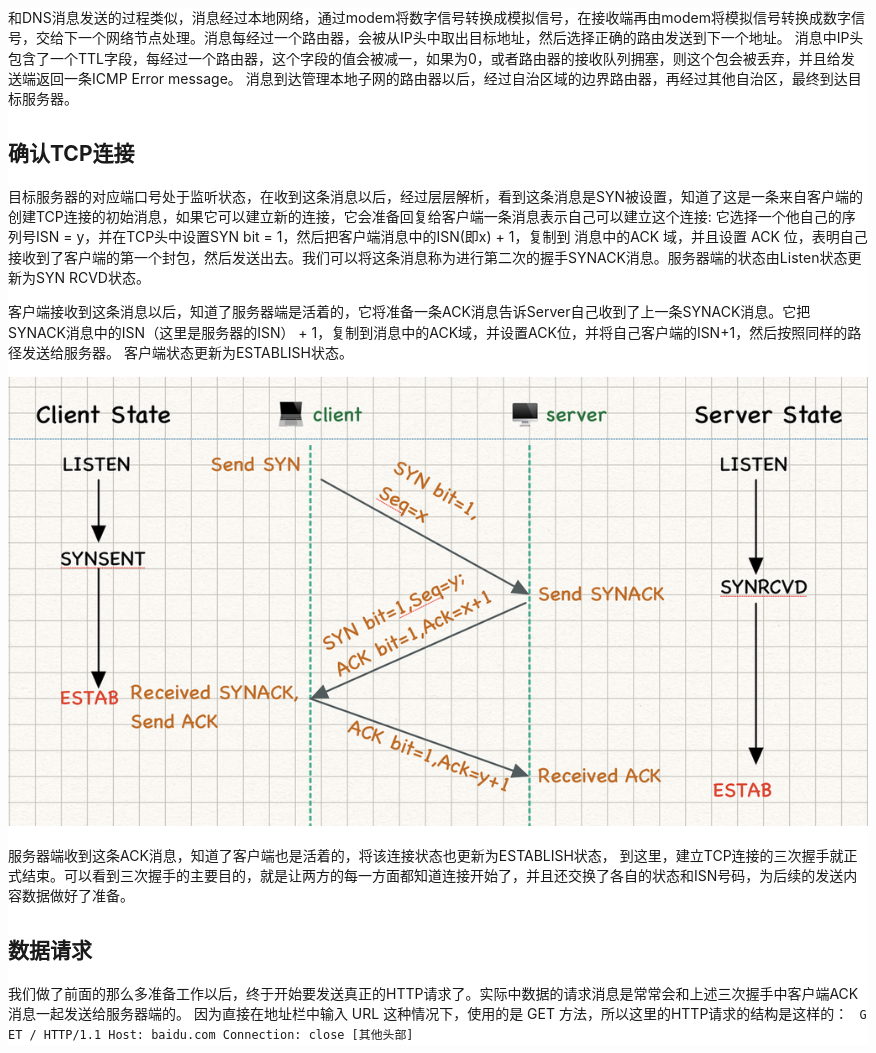 和DNS消息发送的过程类似，消息经过本地网络，通过modem将数字信号转换成模拟信号，在接收端再由modem将模拟信号转换成数字信号，交给下一个网络节点处理。消息每经过一个路由器，会被从IP头中取出目标地址，然后选择正确的路由发送到下一个地址。 消息中IP头包含了一个TTL字段，每经过一个路由器，这个字段的值会被减一，如果为0，或者路由器的接收队列拥塞，则这个包会被丢弃，并且给发送端返回一条ICMP Error message。
消息到达管理本地子网的路由器以后，经过自治区域的边界路由器，再经过其他自治区，最终到达目标服务器。

## 确认TCP连接

目标服务器的对应端口号处于监听状态，在收到这条消息以后，经过层层解析，看到这条消息是SYN被设置，知道了这是一条来自客户端的创建TCP连接的初始消息，如果它可以建立新的连接，它会准备回复给客户端一条消息表示自己可以建立这个连接:
它选择一个他自己的序列号ISN = y，并在TCP头中设置SYN bit = 1，然后把客户端消息中的ISN(即x) + 1，复制到 消息中的ACK 域，并且设置 ACK 位，表明自己接收到了客户端的第一个封包，然后发送出去。我们可以将这条消息称为进行第二次的握手SYNACK消息。服务器端的状态由Listen状态更新为SYN RCVD状态。 

客户端接收到这条消息以后，知道了服务器端是活着的，它将准备一条ACK消息告诉Server自己收到了上一条SYNACK消息。它把SYNACK消息中的ISN（这里是服务器的ISN） + 1，复制到消息中的ACK域，并设置ACK位，并将自己客户端的ISN+1，然后按照同样的路径发送给服务器。 客户端状态更新为ESTABLISH状态。

![TCPThreeHandshake.png](./images/TCPconnect/TCPThreeHandshake.png)

服务器端收到这条ACK消息，知道了客户端也是活着的，将该连接状态也更新为ESTABLISH状态， 到这里，建立TCP连接的三次握手就正式结束。可以看到三次握手的主要目的，就是让两方的每一方面都知道连接开始了，并且还交换了各自的状态和ISN号码，为后续的发送内容数据做好了准备。

## 数据请求

我们做了前面的那么多准备工作以后，终于开始要发送真正的HTTP请求了。实际中数据的请求消息是常常会和上述三次握手中客户端ACK消息一起发送给服务器端的。
因为直接在地址栏中输入 URL 这种情况下，使用的是 GET 方法，所以这里的HTTP请求的结构是这样的：
`
GET / HTTP/1.1
Host: baidu.com
Connection: close
[其他头部]`
